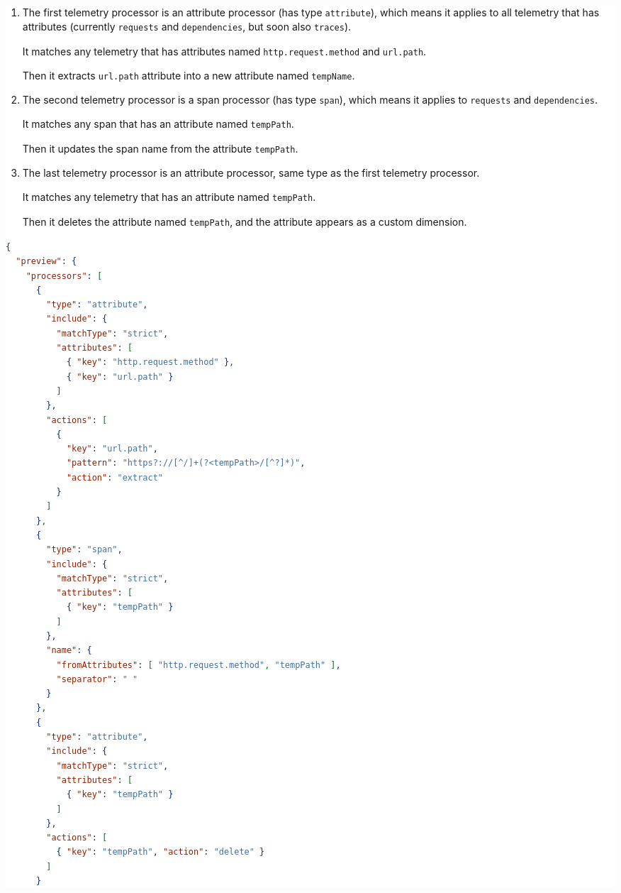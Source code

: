 1. The first telemetry processor is an attribute processor (has type `attribute`),
   which means it applies to all telemetry that has attributes
   (currently `requests` and `dependencies`, but soon also `traces`).

   It matches any telemetry that has attributes named `http.request.method` and `url.path`.

   Then it extracts `url.path` attribute into a new attribute named `tempName`.

2. The second telemetry processor is a span processor (has type `span`),
   which means it applies to `requests` and `dependencies`.

   It matches any span that has an attribute named `tempPath`.

   Then it updates the span name from the attribute `tempPath`.

3. The last telemetry processor is an attribute processor, same type as the first telemetry processor.

   It matches any telemetry that has an attribute named `tempPath`.

   Then it deletes the attribute named `tempPath`, and the attribute appears as a custom dimension.

```json
{
  "preview": {
    "processors": [
      {
        "type": "attribute",
        "include": {
          "matchType": "strict",
          "attributes": [
            { "key": "http.request.method" },
            { "key": "url.path" }
          ]
        },
        "actions": [
          {
            "key": "url.path",
            "pattern": "https?://[^/]+(?<tempPath>/[^?]*)",
            "action": "extract"
          }
        ]
      },
      {
        "type": "span",
        "include": {
          "matchType": "strict",
          "attributes": [
            { "key": "tempPath" }
          ]
        },
        "name": {
          "fromAttributes": [ "http.request.method", "tempPath" ],
          "separator": " "
        }
      },
      {
        "type": "attribute",
        "include": {
          "matchType": "strict",
          "attributes": [
            { "key": "tempPath" }
          ]
        },
        "actions": [
          { "key": "tempPath", "action": "delete" }
        ]
      }
```